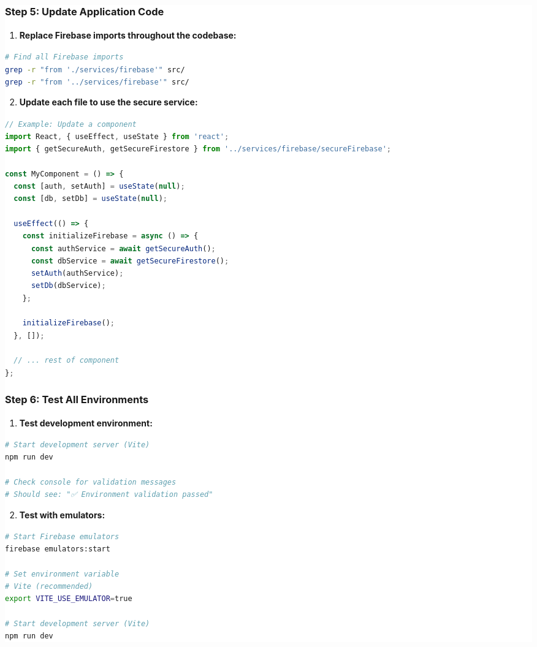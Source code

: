 ### **Step 5: Update Application Code**

1. **Replace Firebase imports throughout the codebase:**
```bash
# Find all Firebase imports
grep -r "from './services/firebase'" src/
grep -r "from '../services/firebase'" src/
```

2. **Update each file to use the secure service:**
```typescript
// Example: Update a component
import React, { useEffect, useState } from 'react';
import { getSecureAuth, getSecureFirestore } from '../services/firebase/secureFirebase';

const MyComponent = () => {
  const [auth, setAuth] = useState(null);
  const [db, setDb] = useState(null);

  useEffect(() => {
    const initializeFirebase = async () => {
      const authService = await getSecureAuth();
      const dbService = await getSecureFirestore();
      setAuth(authService);
      setDb(dbService);
    };

    initializeFirebase();
  }, []);

  // ... rest of component
};
```

### **Step 6: Test All Environments**

1. **Test development environment:**
```bash
# Start development server (Vite)
npm run dev

# Check console for validation messages
# Should see: "✅ Environment validation passed"
```

2. **Test with emulators:**
```bash
# Start Firebase emulators
firebase emulators:start

# Set environment variable
# Vite (recommended)
export VITE_USE_EMULATOR=true

# Start development server (Vite)
npm run dev
```
